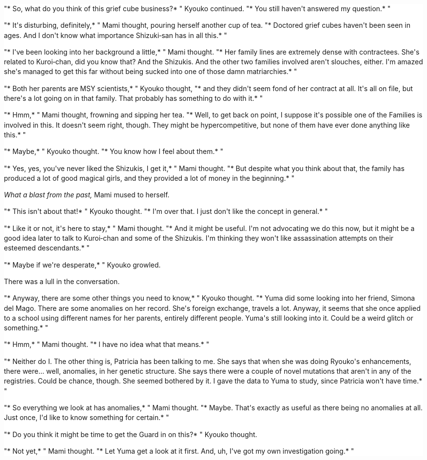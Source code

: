 "* So, what do you think of this grief cube business?* " Kyouko continued. "* You still haven't answered my question.* "

"* It's disturbing, definitely,* " Mami thought, pouring herself another cup of tea. "* Doctored grief cubes haven't been seen in ages. And I don't know what importance Shizuki‐san has in all this.* "

"* I've been looking into her background a little,* " Mami thought. "* Her family lines are extremely dense with contractees. She's related to Kuroi‐chan, did you know that? And the Shizukis. And the other two families involved aren't slouches, either. I'm amazed she's managed to get this far without being sucked into one of those damn matriarchies.* "

"* Both her parents are MSY scientists,* " Kyouko thought, "* and they didn't seem fond of her contract at all. It's all on file, but there's a lot going on in that family. That probably has something to do with it.* "

"* Hmm,* " Mami thought, frowning and sipping her tea. "* Well, to get back on point, I suppose it's possible one of the Families is involved in this. It doesn't seem right, though. They might be hypercompetitive, but none of them have ever done anything like this.* "

"* Maybe,* " Kyouko thought. "* You know how I feel about them.* "

"* Yes, yes, you've never liked the Shizukis, I get it,* " Mami thought. "* But despite what you think about that, the family has produced a lot of good magical girls, and they provided a lot of money in the beginning.* "

*What a blast from the past,* Mami mused to herself.

"* This isn't about that!* " Kyouko thought. "* I'm over that. I just don't like the concept in general.* "

"* Like it or not, it's here to stay,* " Mami thought. "* And it might be useful. I'm not advocating we do this now, but it might be a good idea later to talk to Kuroi‐chan and some of the Shizukis. I'm thinking they won't like assassination attempts on their esteemed descendants.* "

"* Maybe if we're desperate,* " Kyouko growled.

There was a lull in the conversation.

"* Anyway, there are some other things you need to know,* " Kyouko thought. "* Yuma did some looking into her friend, Simona del Mago. There are some anomalies on her record. She's foreign exchange, travels a lot. Anyway, it seems that she once applied to a school using different names for her parents, entirely different people. Yuma's still looking into it. Could be a weird glitch or something.* "

"* Hmm,* " Mami thought. "* I have no idea what that means.* "

"* Neither do I. The other thing is, Patricia has been talking to me. She says that when she was doing Ryouko's enhancements, there were… well, anomalies, in her genetic structure. She says there were a couple of novel mutations that aren't in any of the registries. Could be chance, though. She seemed bothered by it. I gave the data to Yuma to study, since Patricia won't have time.* "

"* So everything we look at has anomalies,* " Mami thought. "* Maybe. That's exactly as useful as there being no anomalies at all. Just once, I'd like to know something for certain.* "

"* Do you think it might be time to get the Guard in on this?* " Kyouko thought.

"* Not yet,* " Mami thought. "* Let Yuma get a look at it first. And, uh, I've got my own investigation going.* "
